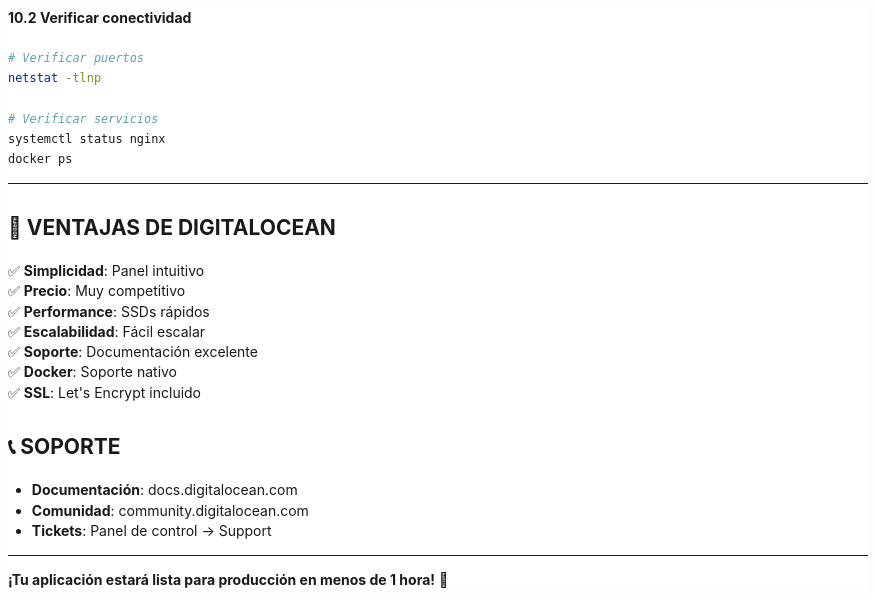 #### **10.2 Verificar conectividad**
```bash
# Verificar puertos
netstat -tlnp

# Verificar servicios
systemctl status nginx
docker ps
```

---

## 🎯 **VENTAJAS DE DIGITALOCEAN**

✅ **Simplicidad**: Panel intuitivo  
✅ **Precio**: Muy competitivo  
✅ **Performance**: SSDs rápidos  
✅ **Escalabilidad**: Fácil escalar  
✅ **Soporte**: Documentación excelente  
✅ **Docker**: Soporte nativo  
✅ **SSL**: Let's Encrypt incluido  

## 📞 **SOPORTE**

- **Documentación**: docs.digitalocean.com
- **Comunidad**: community.digitalocean.com
- **Tickets**: Panel de control → Support

---

**¡Tu aplicación estará lista para producción en menos de 1 hora!** 🚀 